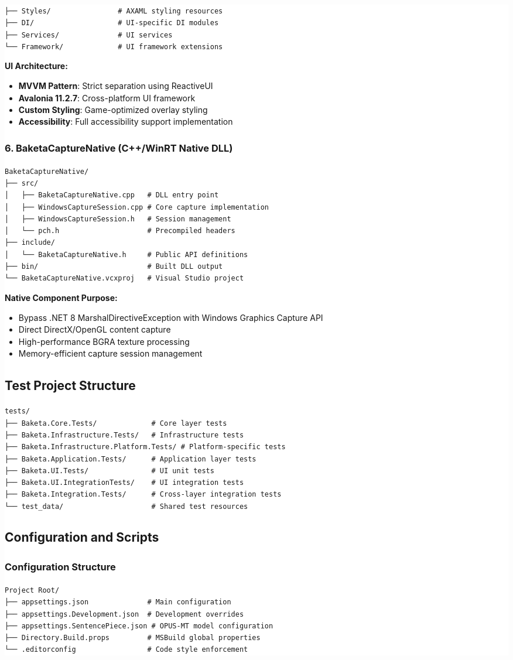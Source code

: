 ```
├── Styles/                # AXAML styling resources
├── DI/                    # UI-specific DI modules
├── Services/              # UI services
└── Framework/             # UI framework extensions
```

**UI Architecture:**
- **MVVM Pattern**: Strict separation using ReactiveUI
- **Avalonia 11.2.7**: Cross-platform UI framework
- **Custom Styling**: Game-optimized overlay styling
- **Accessibility**: Full accessibility support implementation

### 6. BaketaCaptureNative (C++/WinRT Native DLL)
```
BaketaCaptureNative/
├── src/
│   ├── BaketaCaptureNative.cpp   # DLL entry point
│   ├── WindowsCaptureSession.cpp # Core capture implementation
│   ├── WindowsCaptureSession.h   # Session management
│   └── pch.h                     # Precompiled headers
├── include/
│   └── BaketaCaptureNative.h     # Public API definitions
├── bin/                          # Built DLL output
└── BaketaCaptureNative.vcxproj   # Visual Studio project
```

**Native Component Purpose:**
- Bypass .NET 8 MarshalDirectiveException with Windows Graphics Capture API
- Direct DirectX/OpenGL content capture
- High-performance BGRA texture processing
- Memory-efficient capture session management

## Test Project Structure
```
tests/
├── Baketa.Core.Tests/             # Core layer tests
├── Baketa.Infrastructure.Tests/   # Infrastructure tests
├── Baketa.Infrastructure.Platform.Tests/ # Platform-specific tests
├── Baketa.Application.Tests/      # Application layer tests
├── Baketa.UI.Tests/               # UI unit tests
├── Baketa.UI.IntegrationTests/    # UI integration tests
├── Baketa.Integration.Tests/      # Cross-layer integration tests
└── test_data/                     # Shared test resources
```

## Configuration and Scripts

### Configuration Structure
```
Project Root/
├── appsettings.json              # Main configuration
├── appsettings.Development.json  # Development overrides
├── appsettings.SentencePiece.json # OPUS-MT model configuration
├── Directory.Build.props         # MSBuild global properties
└── .editorconfig                 # Code style enforcement
```
